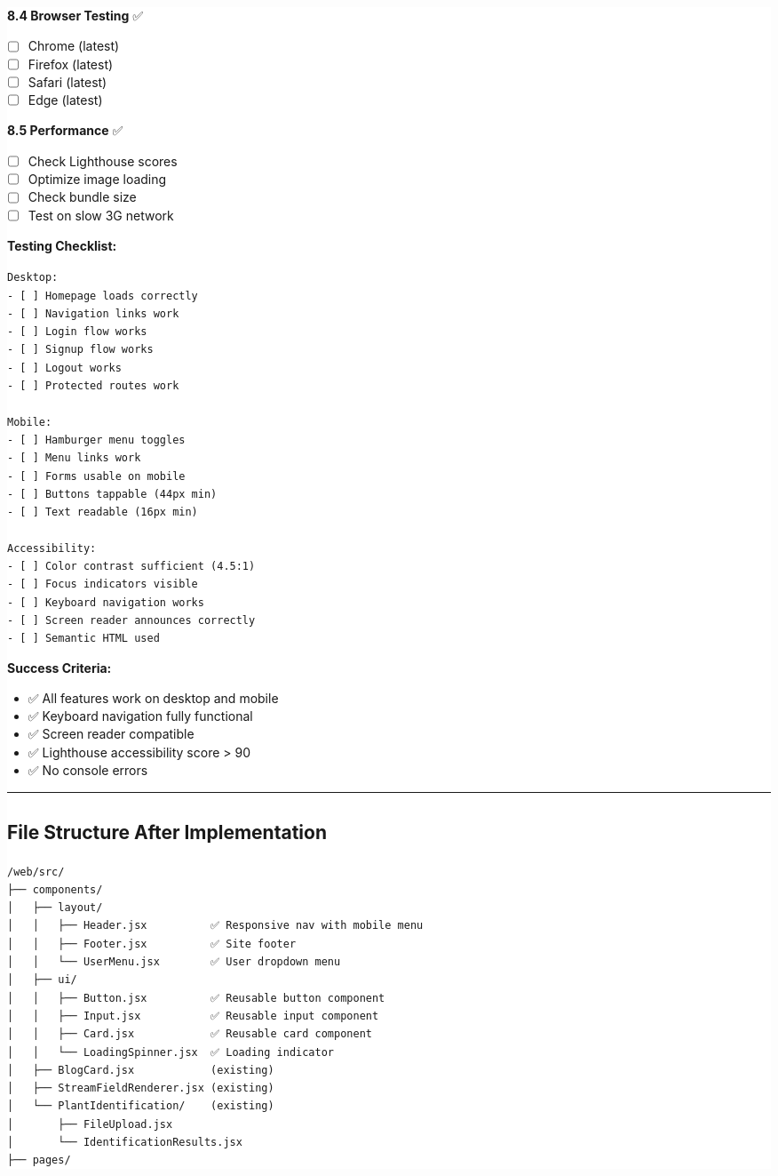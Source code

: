 **8.4 Browser Testing** ✅
- [ ] Chrome (latest)
- [ ] Firefox (latest)
- [ ] Safari (latest)
- [ ] Edge (latest)

**8.5 Performance** ✅
- [ ] Check Lighthouse scores
- [ ] Optimize image loading
- [ ] Check bundle size
- [ ] Test on slow 3G network

**Testing Checklist:**
```
Desktop:
- [ ] Homepage loads correctly
- [ ] Navigation links work
- [ ] Login flow works
- [ ] Signup flow works
- [ ] Logout works
- [ ] Protected routes work

Mobile:
- [ ] Hamburger menu toggles
- [ ] Menu links work
- [ ] Forms usable on mobile
- [ ] Buttons tappable (44px min)
- [ ] Text readable (16px min)

Accessibility:
- [ ] Color contrast sufficient (4.5:1)
- [ ] Focus indicators visible
- [ ] Keyboard navigation works
- [ ] Screen reader announces correctly
- [ ] Semantic HTML used
```

**Success Criteria:**
- ✅ All features work on desktop and mobile
- ✅ Keyboard navigation fully functional
- ✅ Screen reader compatible
- ✅ Lighthouse accessibility score > 90
- ✅ No console errors

---

## File Structure After Implementation

```
/web/src/
├── components/
│   ├── layout/
│   │   ├── Header.jsx          ✅ Responsive nav with mobile menu
│   │   ├── Footer.jsx          ✅ Site footer
│   │   └── UserMenu.jsx        ✅ User dropdown menu
│   ├── ui/
│   │   ├── Button.jsx          ✅ Reusable button component
│   │   ├── Input.jsx           ✅ Reusable input component
│   │   ├── Card.jsx            ✅ Reusable card component
│   │   └── LoadingSpinner.jsx  ✅ Loading indicator
│   ├── BlogCard.jsx            (existing)
│   ├── StreamFieldRenderer.jsx (existing)
│   └── PlantIdentification/    (existing)
│       ├── FileUpload.jsx
│       └── IdentificationResults.jsx
├── pages/
```